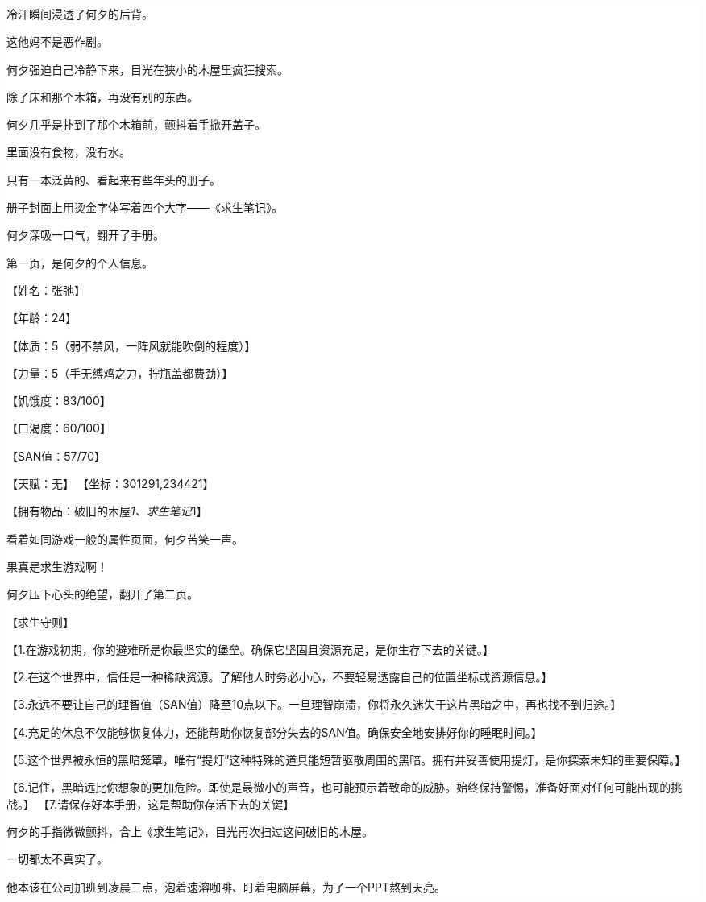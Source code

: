 冷汗瞬间浸透了何夕的后背。

这他妈不是恶作剧。

何夕强迫自己冷静下来，目光在狭小的木屋里疯狂搜索。

除了床和那个木箱，再没有别的东西。

何夕几乎是扑到了那个木箱前，颤抖着手掀开盖子。

里面没有食物，没有水。

只有一本泛黄的、看起来有些年头的册子。

册子封面上用烫金字体写着四个大字——《求生笔记》。

何夕深吸一口气，翻开了手册。

第一页，是何夕的个人信息。

【姓名：张弛】

【年龄：24】

【体质：5（弱不禁风，一阵风就能吹倒的程度）】

【力量：5（手无缚鸡之力，拧瓶盖都费劲）】

【饥饿度：83/100】

【口渴度：60/100】

【SAN值：57/70】

【天赋：无】
【坐标：301291,234421】

【拥有物品：破旧的木屋*1、求生笔记*1】

看着如同游戏一般的属性页面，何夕苦笑一声。

果真是求生游戏啊！

何夕压下心头的绝望，翻开了第二页。

【求生守则】

【1.在游戏初期，你的避难所是你最坚实的堡垒。确保它坚固且资源充足，是你生存下去的关键。】

【2.在这个世界中，信任是一种稀缺资源。了解他人时务必小心，不要轻易透露自己的位置坐标或资源信息。】

【3.永远不要让自己的理智值（SAN值）降至10点以下。一旦理智崩溃，你将永久迷失于这片黑暗之中，再也找不到归途。】

【4.充足的休息不仅能够恢复体力，还能帮助你恢复部分失去的SAN值。确保安全地安排好你的睡眠时间。】

【5.这个世界被永恒的黑暗笼罩，唯有“提灯”这种特殊的道具能短暂驱散周围的黑暗。拥有并妥善使用提灯，是你探索未知的重要保障。】

【6.记住，黑暗远比你想象的更加危险。即使是最微小的声音，也可能预示着致命的威胁。始终保持警惕，准备好面对任何可能出现的挑战。】
【7.请保存好本手册，这是帮助你存活下去的关键】

何夕的手指微微颤抖，合上《求生笔记》，目光再次扫过这间破旧的木屋。

一切都太不真实了。

他本该在公司加班到凌晨三点，泡着速溶咖啡、盯着电脑屏幕，为了一个PPT熬到天亮。
